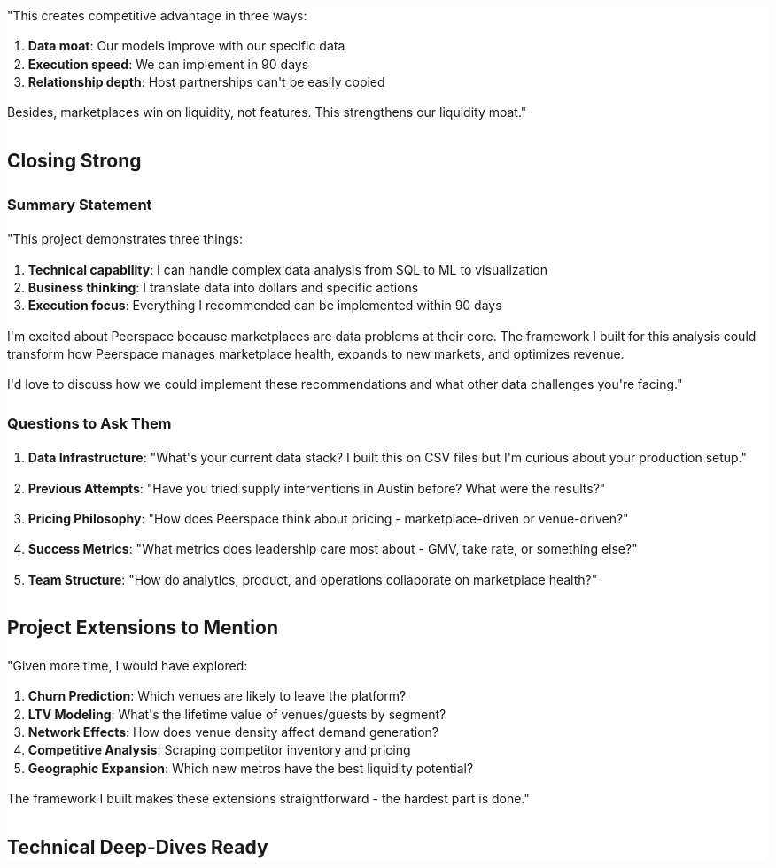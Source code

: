 "This creates competitive advantage in three ways:
1. **Data moat**: Our models improve with our specific data
2. **Execution speed**: We can implement in 90 days
3. **Relationship depth**: Host partnerships can't be easily copied

Besides, marketplaces win on liquidity, not features. This strengthens our liquidity moat."

## Closing Strong

### Summary Statement

"This project demonstrates three things:

1. **Technical capability**: I can handle complex data analysis from SQL to ML to visualization
2. **Business thinking**: I translate data into dollars and specific actions
3. **Execution focus**: Everything I recommended can be implemented within 90 days

I'm excited about Peerspace because marketplaces are data problems at their core. The framework I built for this analysis could transform how Peerspace manages marketplace health, expands to new markets, and optimizes revenue.

I'd love to discuss how we could implement these recommendations and what other data challenges you're facing."

### Questions to Ask Them

1. **Data Infrastructure**: "What's your current data stack? I built this on CSV files but I'm curious about your production setup."

2. **Previous Attempts**: "Have you tried supply interventions in Austin before? What were the results?"

3. **Pricing Philosophy**: "How does Peerspace think about pricing - marketplace-driven or venue-driven?"

4. **Success Metrics**: "What metrics does leadership care most about - GMV, take rate, or something else?"

5. **Team Structure**: "How do analytics, product, and operations collaborate on marketplace health?"

## Project Extensions to Mention

"Given more time, I would have explored:

1. **Churn Prediction**: Which venues are likely to leave the platform?
2. **LTV Modeling**: What's the lifetime value of venues/guests by segment?
3. **Network Effects**: How does venue density affect demand generation?
4. **Competitive Analysis**: Scraping competitor inventory and pricing
5. **Geographic Expansion**: Which new metros have the best liquidity potential?

The framework I built makes these extensions straightforward - the hardest part is done."

## Technical Deep-Dives Ready
